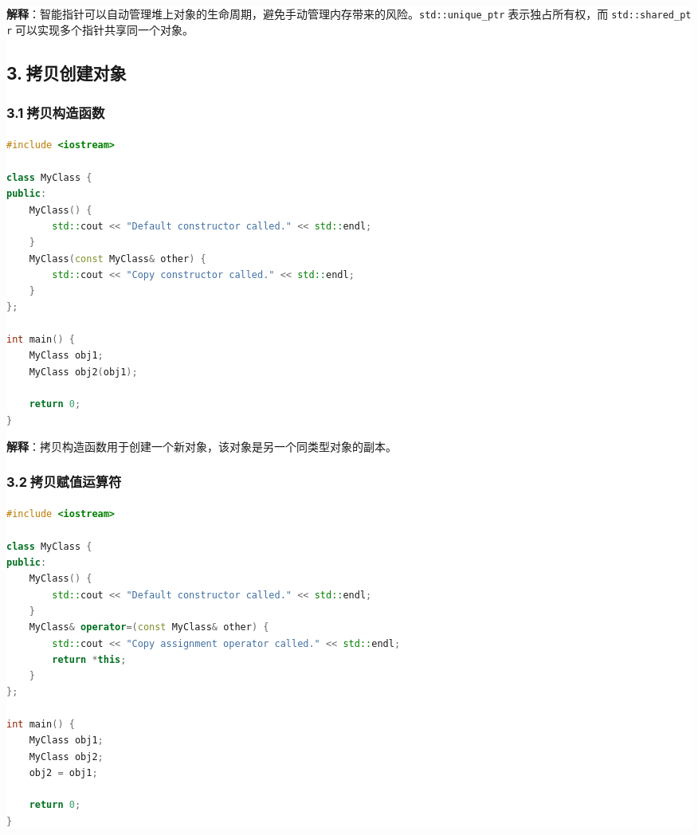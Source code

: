 **解释**：智能指针可以自动管理堆上对象的生命周期，避免手动管理内存带来的风险。`std::unique_ptr` 表示独占所有权，而 `std::shared_ptr` 可以实现多个指针共享同一个对象。

## 3. 拷贝创建对象

### 3.1 拷贝构造函数

```cpp
#include <iostream>

class MyClass {
public:
    MyClass() {
        std::cout << "Default constructor called." << std::endl;
    }
    MyClass(const MyClass& other) {
        std::cout << "Copy constructor called." << std::endl;
    }
};

int main() {
    MyClass obj1;
    MyClass obj2(obj1); 

    return 0;
}
```

**解释**：拷贝构造函数用于创建一个新对象，该对象是另一个同类型对象的副本。

### 3.2 拷贝赋值运算符

```cpp
#include <iostream>

class MyClass {
public:
    MyClass() {
        std::cout << "Default constructor called." << std::endl;
    }
    MyClass& operator=(const MyClass& other) {
        std::cout << "Copy assignment operator called." << std::endl;
        return *this;
    }
};

int main() {
    MyClass obj1;
    MyClass obj2;
    obj2 = obj1; 

    return 0;
}
```
